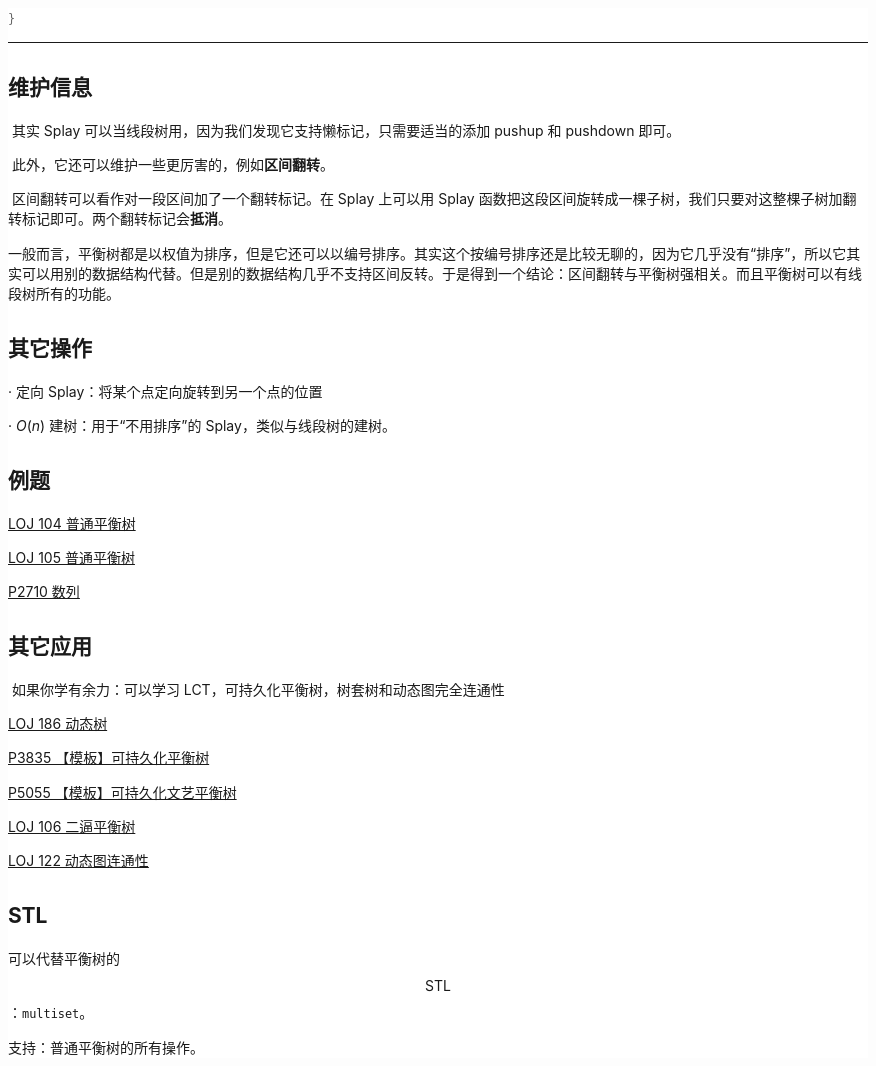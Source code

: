 ```c++
}
```



---

## 维护信息

​	其实 Splay 可以当线段树用，因为我们发现它支持懒标记，只需要适当的添加 $\text{pushup}$ 和 $\text{pushdown}$ 即可。

​	此外，它还可以维护一些更厉害的，例如**区间翻转**。

​	区间翻转可以看作对一段区间加了一个翻转标记。在 Splay 上可以用 Splay 函数把这段区间旋转成一棵子树，我们只要对这整棵子树加翻转标记即可。两个翻转标记会**抵消**。

​	一般而言，平衡树都是以权值为排序，但是它还可以以编号排序。其实这个按编号排序还是比较无聊的，因为它几乎没有“排序”，所以它其实可以用别的数据结构代替。但是别的数据结构几乎不支持区间反转。于是得到一个结论：区间翻转与平衡树强相关。而且平衡树可以有线段树所有的功能。



## 其它操作

· 定向 Splay：将某个点定向旋转到另一个点的位置

· $O(n)$ 建树：用于“不用排序”的 Splay，类似与线段树的建树。



## 例题

[LOJ 104 普通平衡树](https://loj.ac/p/104)

[LOJ 105 普通平衡树](https://loj.ac/p/105)

[P2710 数列](https://www.luogu.com.cn/problem/P2710)



## 其它应用

​	如果你学有余力：可以学习 LCT，可持久化平衡树，树套树和动态图完全连通性

[LOJ 186 动态树](https://loj.ac/p/186)

[P3835 【模板】可持久化平衡树](https://www.luogu.com.cn/problem/P3835)

[P5055 【模板】可持久化文艺平衡树](https://www.luogu.com.cn/problem/P5055)

[LOJ 106 二逼平衡树](https://loj.ac/p/106)

[LOJ 122 动态图连通性](https://loj.ac/p/122)



## $\text{STL}$

可以代替平衡树的 $$\text{STL}$$：`multiset`。

支持：普通平衡树的所有操作。
